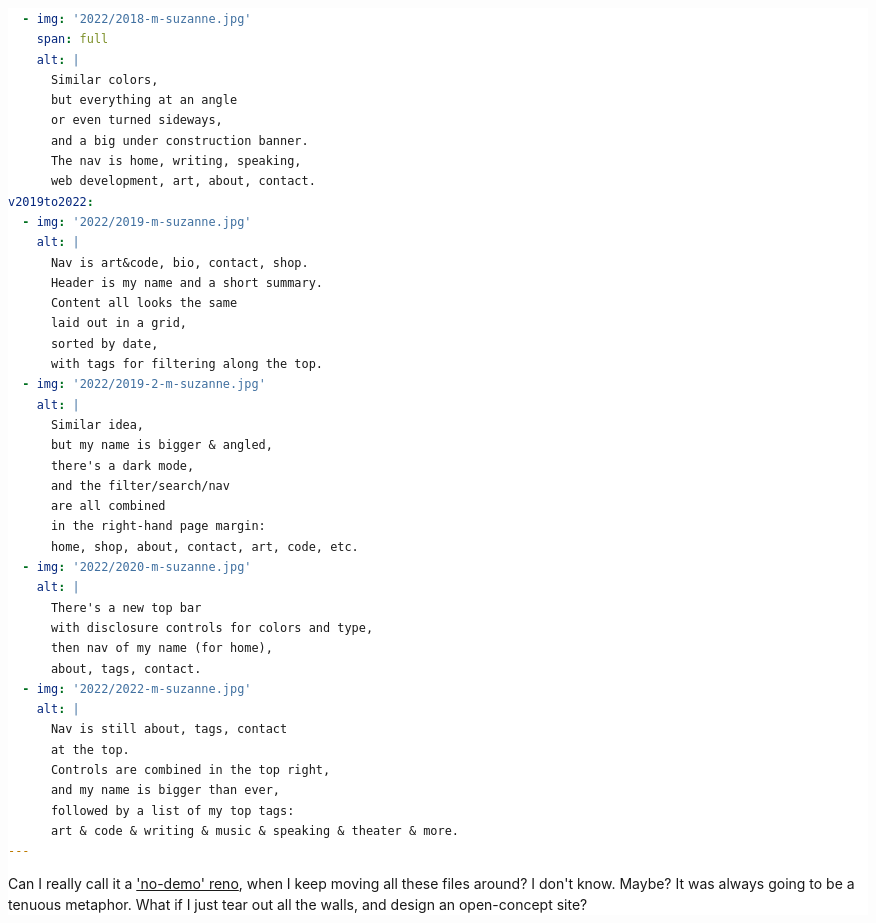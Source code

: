 ```yaml
  - img: '2022/2018-m-suzanne.jpg'
    span: full
    alt: |
      Similar colors,
      but everything at an angle
      or even turned sideways,
      and a big under construction banner.
      The nav is home, writing, speaking,
      web development, art, about, contact.
v2019to2022:
  - img: '2022/2019-m-suzanne.jpg'
    alt: |
      Nav is art&code, bio, contact, shop.
      Header is my name and a short summary.
      Content all looks the same
      laid out in a grid,
      sorted by date,
      with tags for filtering along the top.
  - img: '2022/2019-2-m-suzanne.jpg'
    alt: |
      Similar idea,
      but my name is bigger & angled,
      there's a dark mode,
      and the filter/search/nav
      are all combined
      in the right-hand page margin:
      home, shop, about, contact, art, code, etc.
  - img: '2022/2020-m-suzanne.jpg'
    alt: |
      There's a new top bar
      with disclosure controls for colors and type,
      then nav of my name (for home),
      about, tags, contact.
  - img: '2022/2022-m-suzanne.jpg'
    alt: |
      Nav is still about, tags, contact
      at the top.
      Controls are combined in the top right,
      and my name is bigger than ever,
      followed by a list of my top tags:
      art & code & writing & music & speaking & theater & more.
---
```


Can I really call it
a ['no-demo' reno](/2022/08/07/minimal/),
when I keep moving all these files around?
I don't know. Maybe?
It was always going to be
a tenuous metaphor.
What if I just tear out all the walls,
and design an open-concept site?
